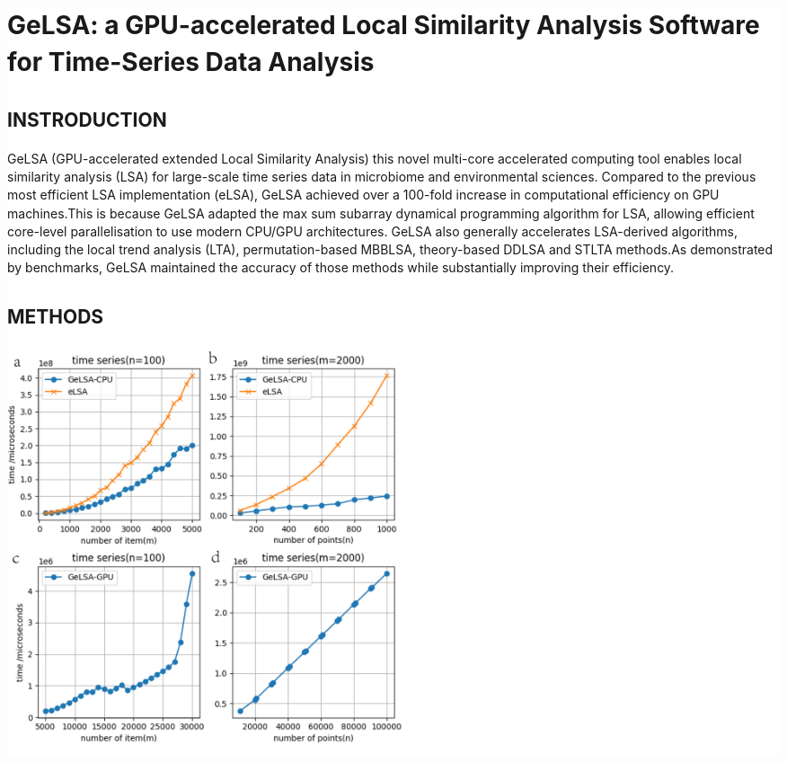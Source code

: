 GeLSA: a GPU-accelerated Local Similarity Analysis Software for Time-Series Data Analysis
=========================================================

INSTRODUCTION
--------------

GeLSA (GPU-accelerated extended Local Similarity Analysis) this novel multi-core accelerated computing tool enables local similarity analysis (LSA) for large-scale time series data in microbiome and environmental sciences. Compared to the previous most efficient LSA implementation (eLSA), GeLSA achieved over a 100-fold increase in computational efficiency on GPU machines.This is because GeLSA adapted the max sum subarray dynamical programming algorithm for LSA, allowing efficient core-level parallelisation to use modern CPU/GPU architectures. GeLSA also generally accelerates LSA-derived algorithms, including the local trend analysis (LTA), permutation-based MBBLSA, theory-based DDLSA and STLTA methods.As demonstrated by benchmarks, GeLSA maintained the accuracy of those methods while substantially improving their efficiency. 

METHODS
-------------

<img src="./images/fig1.jpg" alt="fig1.jpg" width="450" height="450" />
